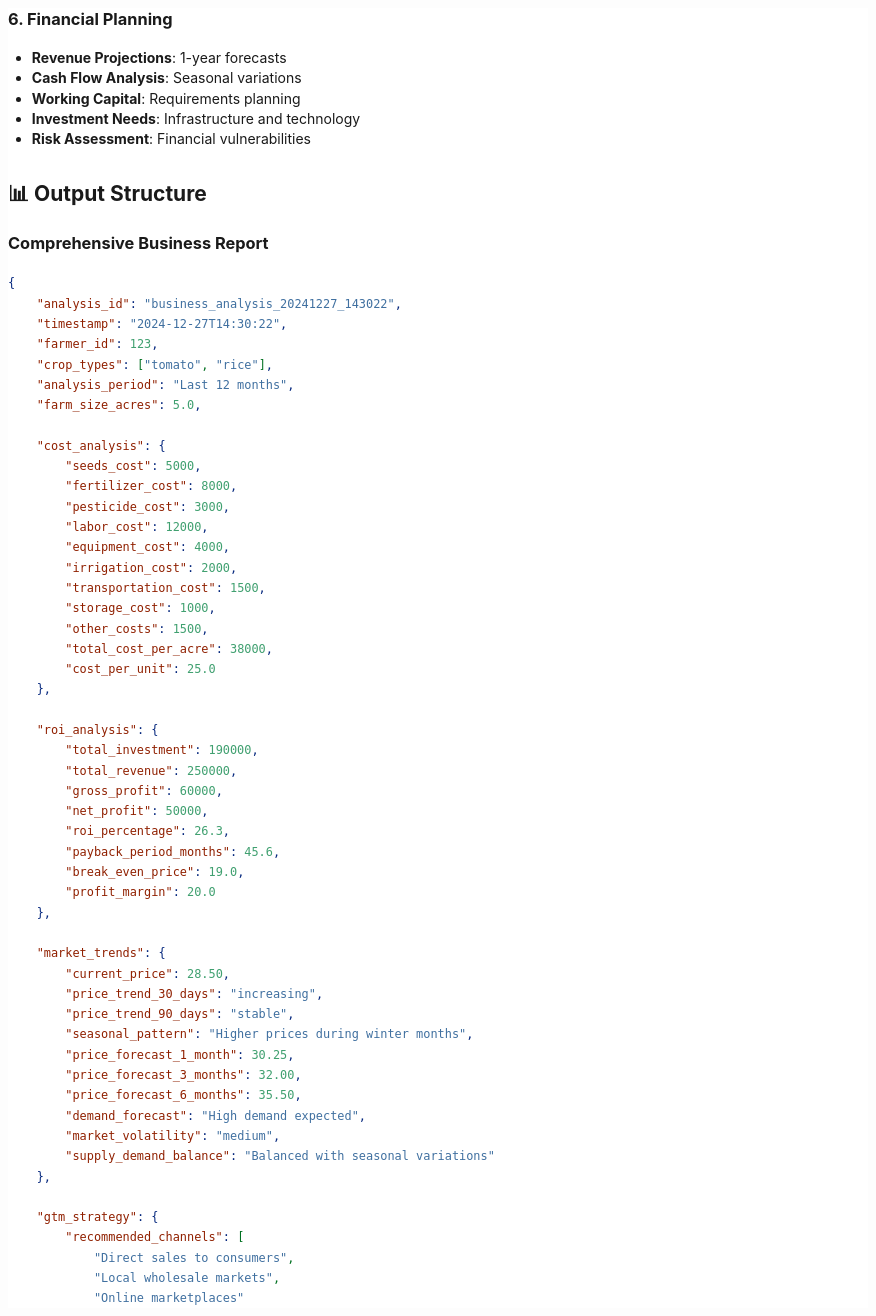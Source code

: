 ### 6. Financial Planning
- **Revenue Projections**: 1-year forecasts
- **Cash Flow Analysis**: Seasonal variations
- **Working Capital**: Requirements planning
- **Investment Needs**: Infrastructure and technology
- **Risk Assessment**: Financial vulnerabilities

## 📊 Output Structure

### Comprehensive Business Report

```json
{
    "analysis_id": "business_analysis_20241227_143022",
    "timestamp": "2024-12-27T14:30:22",
    "farmer_id": 123,
    "crop_types": ["tomato", "rice"],
    "analysis_period": "Last 12 months",
    "farm_size_acres": 5.0,
    
    "cost_analysis": {
        "seeds_cost": 5000,
        "fertilizer_cost": 8000,
        "pesticide_cost": 3000,
        "labor_cost": 12000,
        "equipment_cost": 4000,
        "irrigation_cost": 2000,
        "transportation_cost": 1500,
        "storage_cost": 1000,
        "other_costs": 1500,
        "total_cost_per_acre": 38000,
        "cost_per_unit": 25.0
    },
    
    "roi_analysis": {
        "total_investment": 190000,
        "total_revenue": 250000,
        "gross_profit": 60000,
        "net_profit": 50000,
        "roi_percentage": 26.3,
        "payback_period_months": 45.6,
        "break_even_price": 19.0,
        "profit_margin": 20.0
    },
    
    "market_trends": {
        "current_price": 28.50,
        "price_trend_30_days": "increasing",
        "price_trend_90_days": "stable",
        "seasonal_pattern": "Higher prices during winter months",
        "price_forecast_1_month": 30.25,
        "price_forecast_3_months": 32.00,
        "price_forecast_6_months": 35.50,
        "demand_forecast": "High demand expected",
        "market_volatility": "medium",
        "supply_demand_balance": "Balanced with seasonal variations"
    },
    
    "gtm_strategy": {
        "recommended_channels": [
            "Direct sales to consumers",
            "Local wholesale markets",
            "Online marketplaces"
```